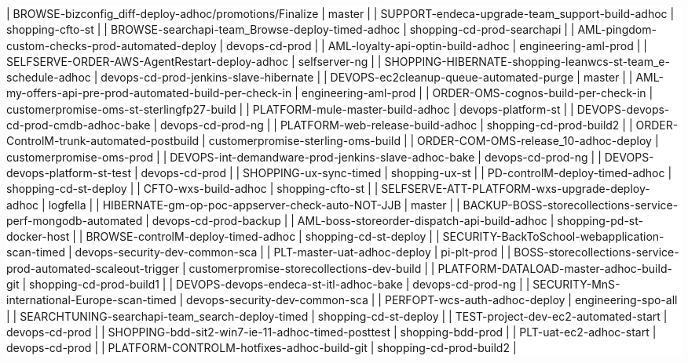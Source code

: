 | BROWSE-bizconfig_diff-deploy-adhoc/promotions/Finalize | master  |
| SUPPORT-endeca-upgrade-team_support-build-adhoc |  shopping-cfto-st  |
| BROWSE-searchapi-team_Browse-deploy-timed-adhoc |  shopping-cd-prod-searchapi  |
| AML-pingdom-custom-checks-prod-automated-deploy |  devops-cd-prod  |
| AML-loyalty-api-optin-build-adhoc |  engineering-aml-prod  |
| SELFSERVE-ORDER-AWS-AgentRestart-deploy-adhoc |  selfserver-ng  |
| SHOPPING-HIBERNATE-shopping-leanwcs-st-team_e-schedule-adhoc |  devops-cd-prod-jenkins-slave-hibernate  |
| DEVOPS-ec2cleanup-queue-automated-purge |  master  |
| AML-my-offers-api-pre-prod-automated-build-per-check-in |  engineering-aml-prod  |
| ORDER-OMS-cognos-build-per-check-in |  customerpromise-oms-st-sterlingfp27-build  |
| PLATFORM-mule-master-build-adhoc |  devops-platform-st  |
| DEVOPS-devops-cd-prod-cmdb-adhoc-bake |  devops-cd-prod-ng  |
| PLATFORM-web-release-build-adhoc |  shopping-cd-prod-build2  |
| ORDER-ControlM-trunk-automated-postbuild |  customerpromise-sterling-oms-build  |
| ORDER-COM-OMS-release_10-adhoc-deploy |  customerpromise-oms-prod  |
| DEVOPS-int-demandware-prod-jenkins-slave-adhoc-bake |  devops-cd-prod-ng  |
| DEVOPS-devops-platform-st-test |  devops-cd-prod  |
| SHOPPING-ux-sync-timed |  shopping-ux-st  |
| PD-controlM-deploy-timed-adhoc |  shopping-cd-st-deploy  |
| CFTO-wxs-build-adhoc |  shopping-cfto-st  |
| SELFSERVE-ATT-PLATFORM-wxs-upgrade-deploy-adhoc |  logfella  |
| HIBERNATE-gm-op-poc-appserver-check-auto-NOT-JJB |  master  |
| BACKUP-BOSS-storecollections-service-perf-mongodb-automated |  devops-cd-prod-backup  |
| AML-boss-storeorder-dispatch-api-build-adhoc |  shopping-pd-st-docker-host  |
| BROWSE-controlM-deploy-timed-adhoc |  shopping-cd-st-deploy  |
| SECURITY-BackToSchool-webapplication-scan-timed |  devops-security-dev-common-sca  |
| PLT-master-uat-adhoc-deploy |  pi-plt-prod  |
| BOSS-storecollections-service-prod-automated-scaleout-trigger |  customerpromise-storecollections-dev-build  |
| PLATFORM-DATALOAD-master-adhoc-build-git |  shopping-cd-prod-build1  |
| DEVOPS-devops-endeca-st-itl-adhoc-bake |  devops-cd-prod-ng  |
| SECURITY-MnS-international-Europe-scan-timed |  devops-security-dev-common-sca  |
| PERFOPT-wcs-auth-adhoc-deploy |  engineering-spo-all  |
| SEARCHTUNING-searchapi-team_search-deploy-timed |  shopping-cd-st-deploy  |
| TEST-project-dev-ec2-automated-start |  devops-cd-prod  |
| SHOPPING-bdd-sit2-win7-ie-11-adhoc-timed-posttest |  shopping-bdd-prod  |
| PLT-uat-ec2-adhoc-start |  devops-cd-prod  |
| PLATFORM-CONTROLM-hotfixes-adhoc-build-git |  shopping-cd-prod-build2  |